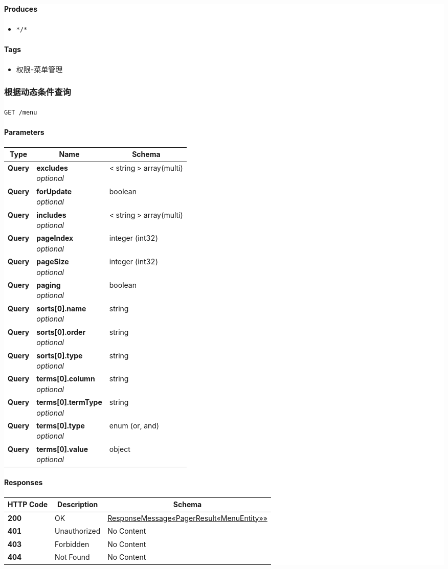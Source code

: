 
#### Produces

* `*/*`


#### Tags

* 权限-菜单管理


<a name="listusingget_6"></a>
### 根据动态条件查询
```
GET /menu
```


#### Parameters

|Type|Name|Schema|
|---|---|---|
|**Query**|**excludes**  <br>*optional*|< string > array(multi)|
|**Query**|**forUpdate**  <br>*optional*|boolean|
|**Query**|**includes**  <br>*optional*|< string > array(multi)|
|**Query**|**pageIndex**  <br>*optional*|integer (int32)|
|**Query**|**pageSize**  <br>*optional*|integer (int32)|
|**Query**|**paging**  <br>*optional*|boolean|
|**Query**|**sorts[0].name**  <br>*optional*|string|
|**Query**|**sorts[0].order**  <br>*optional*|string|
|**Query**|**sorts[0].type**  <br>*optional*|string|
|**Query**|**terms[0].column**  <br>*optional*|string|
|**Query**|**terms[0].termType**  <br>*optional*|string|
|**Query**|**terms[0].type**  <br>*optional*|enum (or, and)|
|**Query**|**terms[0].value**  <br>*optional*|object|


#### Responses

|HTTP Code|Description|Schema|
|---|---|---|
|**200**|OK|[ResponseMessage«PagerResult«MenuEntity»»](#988c76f931d9e2f2511502e7d7e19ce1)|
|**401**|Unauthorized|No Content|
|**403**|Forbidden|No Content|
|**404**|Not Found|No Content|
